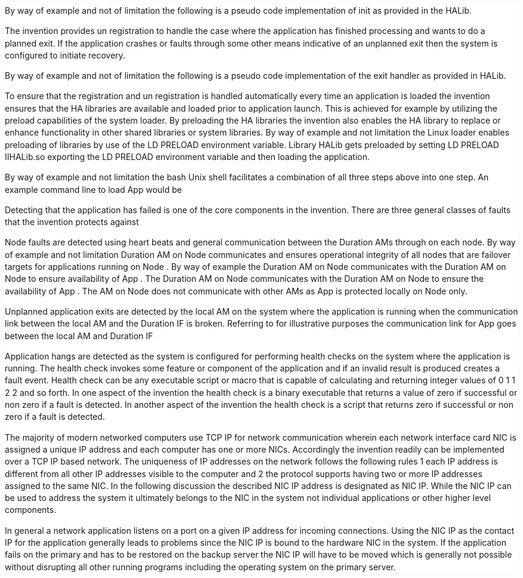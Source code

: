 By way of example and not of limitation the following is a pseudo code implementation of  init as provided in the HALib.

The invention provides un registration to handle the case where the application has finished processing and wants to do a planned exit. If the application crashes or faults through some other means indicative of an unplanned exit then the system is configured to initiate recovery.

By way of example and not of limitation the following is a pseudo code implementation of the exit handler as provided in HALib.

To ensure that the registration and un registration is handled automatically every time an application is loaded the invention ensures that the HA libraries are available and loaded prior to application launch. This is achieved for example by utilizing the preload capabilities of the system loader. By preloading the HA libraries the invention also enables the HA library to replace or enhance functionality in other shared libraries or system libraries. By way of example and not limitation the Linux loader enables preloading of libraries by use of the LD PRELOAD environment variable. Library HALib gets preloaded by setting LD PRELOAD IIHALib.so exporting the LD PRELOAD environment variable and then loading the application.

By way of example and not limitation the bash Unix shell facilitates a combination of all three steps above into one step. An example command line to load App would be 

Detecting that the application has failed is one of the core components in the invention. There are three general classes of faults that the invention protects against 

Node faults are detected using heart beats and general communication between the Duration AMs through on each node. By way of example and not limitation Duration AM on Node communicates and ensures operational integrity of all nodes that are failover targets for applications running on Node . By way of example the Duration AM on Node communicates with the Duration AM on Node to ensure availability of App . The Duration AM on Node communicates with the Duration AM on Node to ensure the availability of App . The AM on Node does not communicate with other AMs as App is protected locally on Node only.

Unplanned application exits are detected by the local AM on the system where the application is running when the communication link between the local AM and the Duration IF is broken. Referring to for illustrative purposes the communication link for App goes between the local AM and Duration IF

Application hangs are detected as the system is configured for performing health checks on the system where the application is running. The health check invokes some feature or component of the application and if an invalid result is produced creates a fault event. Health check can be any executable script or macro that is capable of calculating and returning integer values of 0 1 1 2 2 and so forth. In one aspect of the invention the health check is a binary executable that returns a value of zero if successful or non zero if a fault is detected. In another aspect of the invention the health check is a script that returns zero if successful or non zero if a fault is detected.

The majority of modern networked computers use TCP IP for network communication wherein each network interface card NIC is assigned a unique IP address and each computer has one or more NICs. Accordingly the invention readily can be implemented over a TCP IP based network. The uniqueness of IP addresses on the network follows the following rules 1 each IP address is different from all other IP addresses visible to the computer and 2 the protocol supports having two or more IP addresses assigned to the same NIC. In the following discussion the described NIC IP address is designated as NIC IP. While the NIC IP can be used to address the system it ultimately belongs to the NIC in the system not individual applications or other higher level components.

In general a network application listens on a port on a given IP address for incoming connections. Using the NIC IP as the contact IP for the application generally leads to problems since the NIC IP is bound to the hardware NIC in the system. If the application fails on the primary and has to be restored on the backup server the NIC IP will have to be moved which is generally not possible without disrupting all other running programs including the operating system on the primary server.

